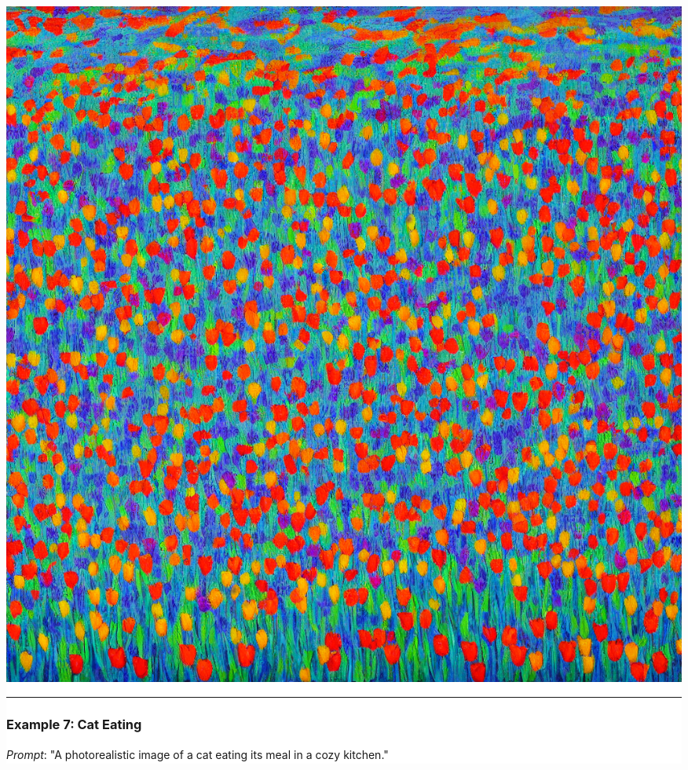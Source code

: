 ![Tulip Field](AI%20generate%20images/A%20painting%20style%20of%20a%20Tulip%20field%20that%20continues%20as%20far%20as%20the%20eye%20can%20see%20with%20butterflies%20and%20blue%20sky%20with%20white%20clouds%20and%20afternoon%20sun._20241224-133512.png)

---

### Example 7: Cat Eating
*Prompt*: "A photorealistic image of a cat eating its meal in a cozy kitchen."
